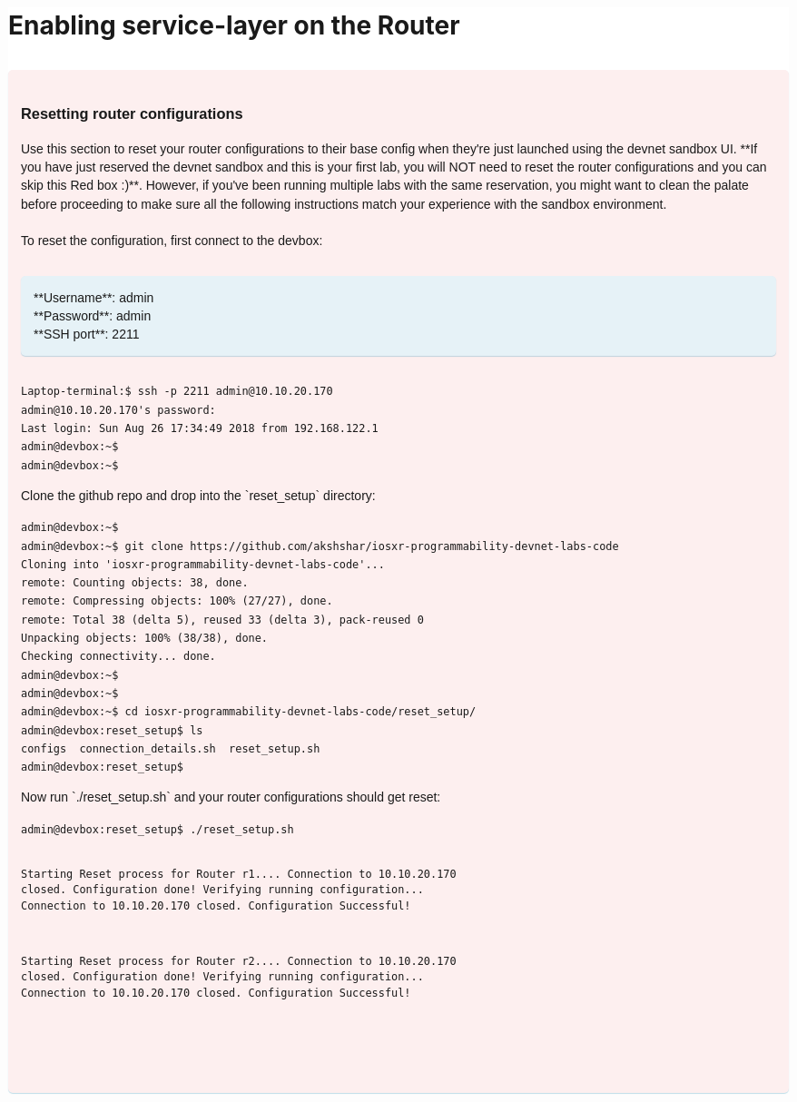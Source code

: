 # Enabling service-layer on the Router  


<div style="margin: 2em 0 !important;padding: 1em;font-family: CiscoSans,Arial,Helvetica,sans-serif;font-size: 1em !important;text-indent: initial;background-color: #fdefef;border-radius: 5px;box-shadow: 0 1px 1px rgba(0,127,171,0.25);"><h3>Resetting router configurations</h3><p> Use this section to reset your router configurations to their base config when they're just launched using the devnet sandbox UI. **If you have just reserved the devnet sandbox and this is your first lab, you will NOT need to reset the router configurations and you can skip this Red box :)**. However, if you've been running multiple labs with the same reservation, you might want to clean the palate before proceeding to make sure all the following instructions match your experience with the sandbox environment.<br/><br/> To reset the configuration, first connect to the devbox:<br/><p style="margin: 2em 0!important;padding: 1em;font-family: CiscoSans,Arial,Helvetica,sans-serif;font-size: 1em !important;text-indent: initial;background-color: #e6f2f7;border-radius: 5px;box-shadow: 0 1px 1px rgba(0,127,171,0.25);">**Username**: admin<br/>**Password**: admin<br/>**SSH port**: 2211</p><pre><code>Laptop-terminal:$ ssh -p 2211 admin@10.10.20.170
admin@10.10.20.170's password:
Last login: Sun Aug 26 17:34:49 2018 from 192.168.122.1
admin@devbox:~$
admin@devbox:~$
</code></pre>Clone the <https://github.com/akshshar/iosxr-programmability-devnet-labs-code> github repo and drop into the `reset_setup` directory:<pre><code>admin@devbox:~$
admin@devbox:~$ git clone https://github.com/akshshar/iosxr-programmability-devnet-labs-code
Cloning into 'iosxr-programmability-devnet-labs-code'...
remote: Counting objects: 38, done.
remote: Compressing objects: 100% (27/27), done.
remote: Total 38 (delta 5), reused 33 (delta 3), pack-reused 0
Unpacking objects: 100% (38/38), done.
Checking connectivity... done.
admin@devbox:~$
admin@devbox:~$
admin@devbox:~$ cd iosxr-programmability-devnet-labs-code/reset_setup/
admin@devbox:reset_setup$ ls
configs  connection_details.sh  reset_setup.sh
admin@devbox:reset_setup$
</code></pre>Now run `./reset_setup.sh` and your router configurations should get reset:<pre><code>admin@devbox:reset_setup$ ./reset_setup.sh

Starting Reset process for Router r1....
Connection to 10.10.20.170 closed.
Configuration done!
Verifying running configuration...
Connection to 10.10.20.170 closed.
Configuration Successful!


Starting Reset process for Router r2....
Connection to 10.10.20.170 closed.
Configuration done!
Verifying running configuration...
Connection to 10.10.20.170 closed.
Configuration Successful!

